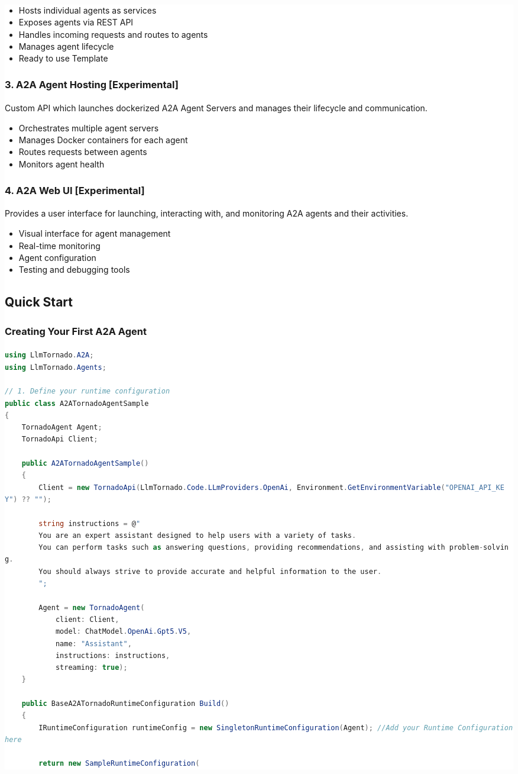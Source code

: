 - Hosts individual agents as services
- Exposes agents via REST API
- Handles incoming requests and routes to agents
- Manages agent lifecycle
- Ready to use Template

### 3. A2A Agent Hosting [Experimental]
Custom API which launches dockerized A2A Agent Servers and manages their lifecycle and communication.

- Orchestrates multiple agent servers
- Manages Docker containers for each agent
- Routes requests between agents
- Monitors agent health

### 4. A2A Web UI [Experimental]
Provides a user interface for launching, interacting with, and monitoring A2A agents and their activities.

- Visual interface for agent management
- Real-time monitoring
- Agent configuration
- Testing and debugging tools

## Quick Start

### Creating Your First A2A Agent

```csharp
using LlmTornado.A2A;
using LlmTornado.Agents;

// 1. Define your runtime configuration
public class A2ATornadoAgentSample 
{
    TornadoAgent Agent;
    TornadoApi Client;

    public A2ATornadoAgentSample()
    {
        Client = new TornadoApi(LlmTornado.Code.LLmProviders.OpenAi, Environment.GetEnvironmentVariable("OPENAI_API_KEY") ?? "");

        string instructions = @"
        You are an expert assistant designed to help users with a variety of tasks.
        You can perform tasks such as answering questions, providing recommendations, and assisting with problem-solving.
        You should always strive to provide accurate and helpful information to the user.
        ";

        Agent = new TornadoAgent(
            client: Client,
            model: ChatModel.OpenAi.Gpt5.V5,
            name: "Assistant",
            instructions: instructions,
            streaming: true);
    }

    public BaseA2ATornadoRuntimeConfiguration Build()
    {
        IRuntimeConfiguration runtimeConfig = new SingletonRuntimeConfiguration(Agent); //Add your Runtime Configuration here

        return new SampleRuntimeConfiguration(
```